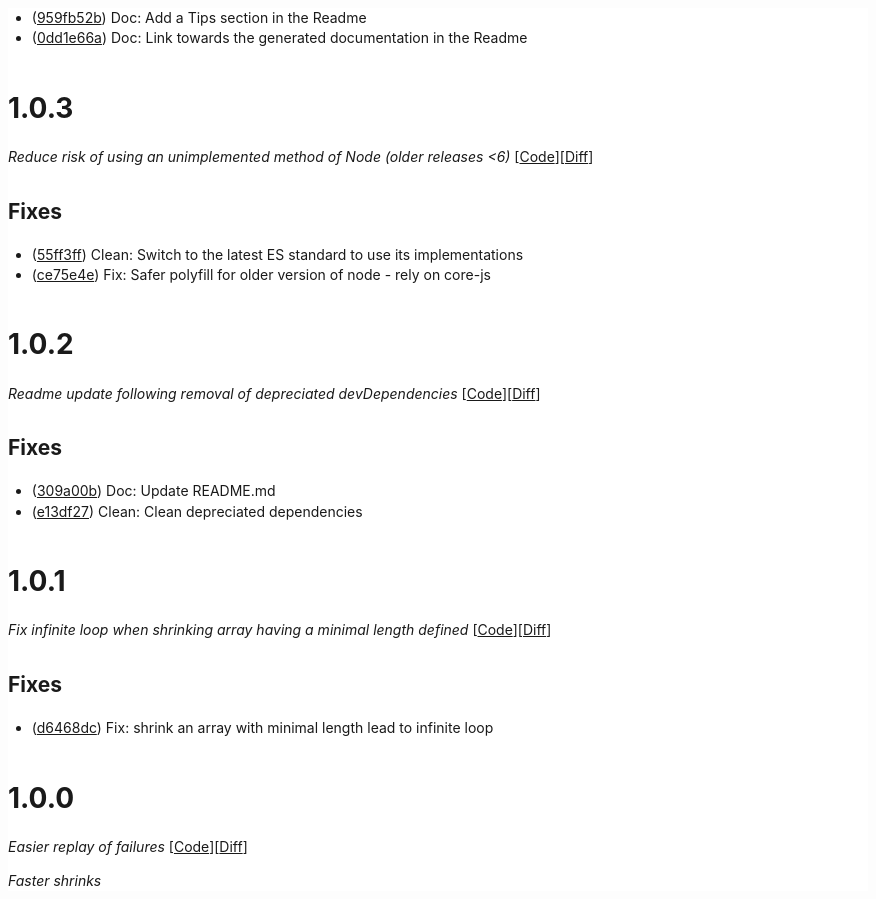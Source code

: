 - ([959fb52b](https://github.com/dubzzz/fast-check/commit/959fb52b)) Doc: Add a Tips section in the Readme
- ([0dd1e66a](https://github.com/dubzzz/fast-check/commit/0dd1e66a)) Doc: Link towards the generated documentation in the Readme

# 1.0.3

_Reduce risk of using an unimplemented method of Node (older releases <6)_
[[Code](https://github.com/dubzzz/fast-check/tree/v1.0.3)][[Diff](https://github.com/dubzzz/fast-check/compare/v1.0.2...v1.0.3)]

## Fixes

- ([55ff3ff](https://github.com/dubzzz/fast-check/commit/55ff3ff)) Clean: Switch to the latest ES standard to use its implementations
- ([ce75e4e](https://github.com/dubzzz/fast-check/commit/ce75e4e)) Fix: Safer polyfill for older version of node - rely on core-js

# 1.0.2

_Readme update following removal of depreciated devDependencies_
[[Code](https://github.com/dubzzz/fast-check/tree/v1.0.2)][[Diff](https://github.com/dubzzz/fast-check/compare/v1.0.1...v1.0.2)]

## Fixes

- ([309a00b](https://github.com/dubzzz/fast-check/commit/309a00b)) Doc: Update README.md
- ([e13df27](https://github.com/dubzzz/fast-check/commit/e13df27)) Clean: Clean depreciated dependencies

# 1.0.1

_Fix infinite loop when shrinking array having a minimal length defined_
[[Code](https://github.com/dubzzz/fast-check/tree/v1.0.1)][[Diff](https://github.com/dubzzz/fast-check/compare/v1.0.0...v1.0.1)]

## Fixes

- ([d6468dc](https://github.com/dubzzz/fast-check/commit/d6468dc)) Fix: shrink an array with minimal length lead to infinite loop

# 1.0.0

_Easier replay of failures_
[[Code](https://github.com/dubzzz/fast-check/tree/v1.0.0)][[Diff](https://github.com/dubzzz/fast-check/compare/v0.0.13...v1.0.0)]

_Faster shrinks_
